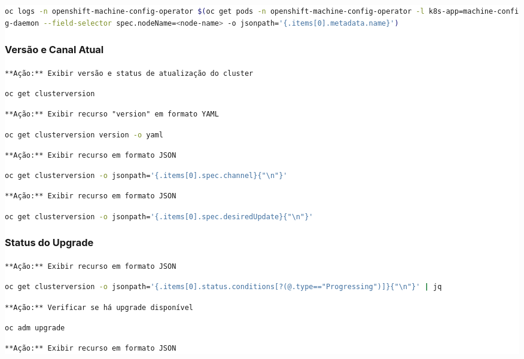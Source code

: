 ```bash ignore-test
oc logs -n openshift-machine-config-operator $(oc get pods -n openshift-machine-config-operator -l k8s-app=machine-config-daemon --field-selector spec.nodeName=<node-name> -o jsonpath='{.items[0].metadata.name}')
```

### Versão e Canal Atual

```markdown
**Ação:** Exibir versão e status de atualização do cluster
```

```bash
oc get clusterversion
```

```markdown
**Ação:** Exibir recurso "version" em formato YAML
```

```bash
oc get clusterversion version -o yaml
```

```markdown
**Ação:** Exibir recurso em formato JSON
```

```bash
oc get clusterversion -o jsonpath='{.items[0].spec.channel}{"\n"}'
```

```markdown
**Ação:** Exibir recurso em formato JSON
```

```bash
oc get clusterversion -o jsonpath='{.items[0].spec.desiredUpdate}{"\n"}'
```

### Status do Upgrade

```markdown
**Ação:** Exibir recurso em formato JSON
```

```bash
oc get clusterversion -o jsonpath='{.items[0].status.conditions[?(@.type=="Progressing")]}{"\n"}' | jq
```

```markdown
**Ação:** Verificar se há upgrade disponível
```

```bash
oc adm upgrade
```

```markdown
**Ação:** Exibir recurso em formato JSON
```
